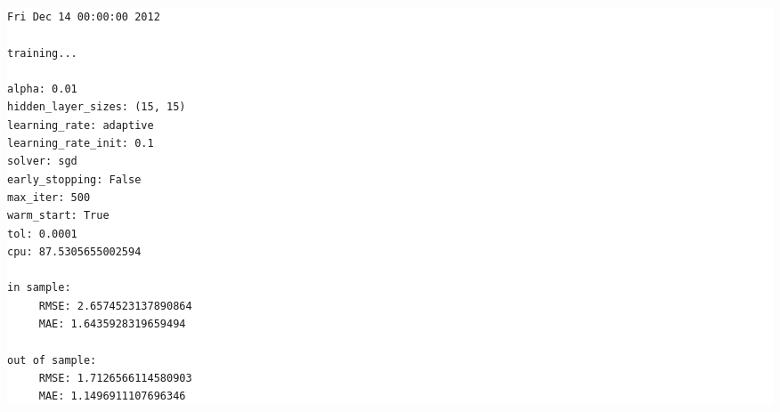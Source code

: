 

    
    
    Fri Dec 14 00:00:00 2012
    
    training...
    
    alpha: 0.01
    hidden_layer_sizes: (15, 15)
    learning_rate: adaptive
    learning_rate_init: 0.1
    solver: sgd
    early_stopping: False
    max_iter: 500
    warm_start: True
    tol: 0.0001
    cpu: 87.5305655002594
    
    in sample:
         RMSE: 2.6574523137890864
         MAE: 1.6435928319659494
    
    out of sample:
         RMSE: 1.7126566114580903
         MAE: 1.1496911107696346
    
    


    